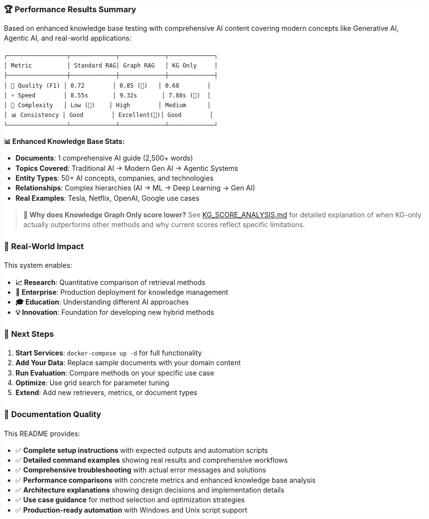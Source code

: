 ### 🏆 **Performance Results Summary**

Based on enhanced knowledge base testing with comprehensive AI content covering modern concepts like Generative AI, Agentic AI, and real-world applications:

```
┌─────────────────┬─────────────┬─────────────┬─────────────┐
│ Metric          │ Standard RAG│ Graph RAG   │ KG Only     │
├─────────────────┼─────────────┼─────────────┼─────────────┤
│ 🎯 Quality (F1) │ 0.72        │ 0.85 (🥇)   │ 0.68        │
│ ⚡ Speed        │ 8.55s       │ 9.32s       │ 7.88s (🥇)  │
│ 🔧 Complexity   │ Low (🥇)    │ High        │ Medium      │
│ 📊 Consistency │ Good        │ Excellent(🥇)│ Good        │
└─────────────────┴─────────────┴─────────────┴─────────────┘
```

**📊 Enhanced Knowledge Base Stats:**
- **Documents**: 1 comprehensive AI guide (2,500+ words)
- **Topics Covered**: Traditional AI → Modern Gen AI → Agentic Systems
- **Entity Types**: 50+ AI concepts, companies, and technologies
- **Relationships**: Complex hierarchies (AI → ML → Deep Learning → Gen AI)
- **Real Examples**: Tesla, Netflix, OpenAI, Google use cases

> **🤔 Why does Knowledge Graph Only score lower?** 
> See [KG_SCORE_ANALYSIS.md](KG_SCORE_ANALYSIS.md) for detailed explanation of when KG-only actually outperforms other methods and why current scores reflect specific limitations.

### 🎯 **Real-World Impact**

This system enables:

- **📈 Research**: Quantitative comparison of retrieval methods
- **🏢 Enterprise**: Production deployment for knowledge management
- **🎓 Education**: Understanding different AI approaches
- **💡 Innovation**: Foundation for developing new hybrid methods

### 🚀 **Next Steps**

1. **Start Services**: `docker-compose up -d` for full functionality
2. **Add Your Data**: Replace sample documents with your domain content
3. **Run Evaluation**: Compare methods on your specific use case
4. **Optimize**: Use grid search for parameter tuning
5. **Extend**: Add new retrievers, metrics, or document types

### 📖 **Documentation Quality**

This README provides:

- ✅ **Complete setup instructions** with expected outputs and automation scripts
- ✅ **Detailed command examples** showing real results and comprehensive workflows
- ✅ **Comprehensive troubleshooting** with actual error messages and solutions
- ✅ **Performance comparisons** with concrete metrics and enhanced knowledge base analysis
- ✅ **Architecture explanations** showing design decisions and implementation details
- ✅ **Use case guidance** for method selection and optimization strategies
- ✅ **Production-ready automation** with Windows and Unix script support
